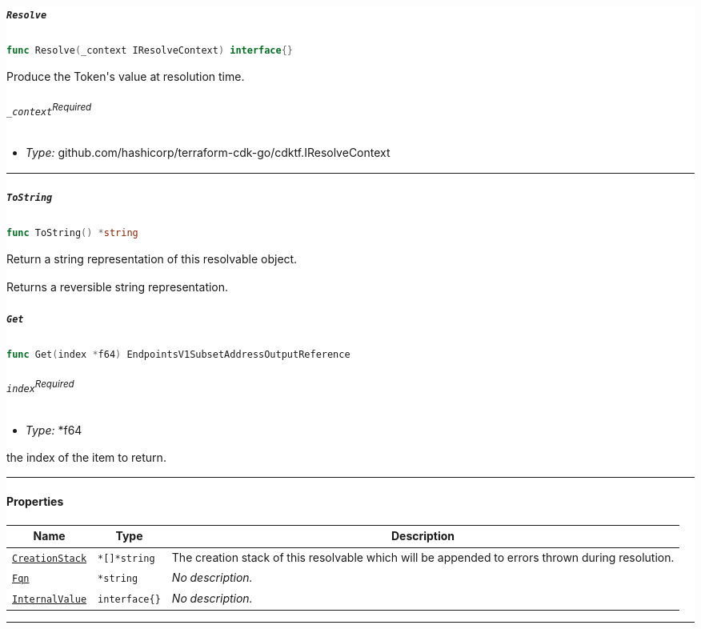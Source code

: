 ##### `Resolve` <a name="Resolve" id="@cdktf/provider-kubernetes.endpointsV1.EndpointsV1SubsetAddressList.resolve"></a>

```go
func Resolve(_context IResolveContext) interface{}
```

Produce the Token's value at resolution time.

###### `_context`<sup>Required</sup> <a name="_context" id="@cdktf/provider-kubernetes.endpointsV1.EndpointsV1SubsetAddressList.resolve.parameter._context"></a>

- *Type:* github.com/hashicorp/terraform-cdk-go/cdktf.IResolveContext

---

##### `ToString` <a name="ToString" id="@cdktf/provider-kubernetes.endpointsV1.EndpointsV1SubsetAddressList.toString"></a>

```go
func ToString() *string
```

Return a string representation of this resolvable object.

Returns a reversible string representation.

##### `Get` <a name="Get" id="@cdktf/provider-kubernetes.endpointsV1.EndpointsV1SubsetAddressList.get"></a>

```go
func Get(index *f64) EndpointsV1SubsetAddressOutputReference
```

###### `index`<sup>Required</sup> <a name="index" id="@cdktf/provider-kubernetes.endpointsV1.EndpointsV1SubsetAddressList.get.parameter.index"></a>

- *Type:* *f64

the index of the item to return.

---


#### Properties <a name="Properties" id="Properties"></a>

| **Name** | **Type** | **Description** |
| --- | --- | --- |
| <code><a href="#@cdktf/provider-kubernetes.endpointsV1.EndpointsV1SubsetAddressList.property.creationStack">CreationStack</a></code> | <code>*[]*string</code> | The creation stack of this resolvable which will be appended to errors thrown during resolution. |
| <code><a href="#@cdktf/provider-kubernetes.endpointsV1.EndpointsV1SubsetAddressList.property.fqn">Fqn</a></code> | <code>*string</code> | *No description.* |
| <code><a href="#@cdktf/provider-kubernetes.endpointsV1.EndpointsV1SubsetAddressList.property.internalValue">InternalValue</a></code> | <code>interface{}</code> | *No description.* |

---
